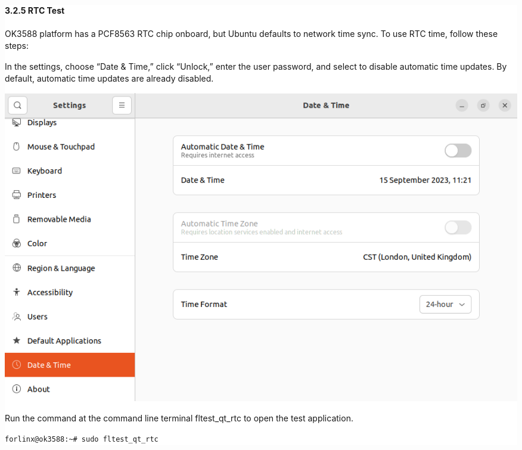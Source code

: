 #### 3.2.5 RTC Test

OK3588 platform has a PCF8563 RTC chip onboard, but Ubuntu defaults to network time sync. To use RTC time, follow these steps:

In the settings, choose “Date \& Time,” click “Unlock,” enter the user password, and select to disable automatic time updates. By default, automatic time updates are already disabled.

![](images/OK3588-C_Forlinx22_04_User_Manual/1718953729440-d53d8fec-0253-4cac-a7ba-0a34b4ad0e45.png)

Run the command at the command line terminal fltest\_qt\_rtc to open the test application.

```plain
forlinx@ok3588:~# sudo fltest_qt_rtc
```
